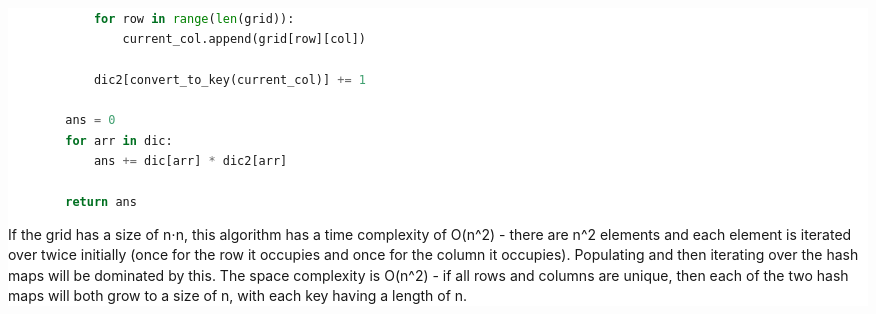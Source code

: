 ```python
            for row in range(len(grid)):
                current_col.append(grid[row][col])

            dic2[convert_to_key(current_col)] += 1

        ans = 0
        for arr in dic:
            ans += dic[arr] * dic2[arr]

        return ans

```

If the grid has a size of n⋅n, this algorithm has a time complexity of O(n^2) - there are n^2 elements and each element is iterated over twice initially (once for the row it occupies and once for the column it occupies). Populating and then iterating over the hash maps will be dominated by this. The space complexity is O(n^2) - if all rows and columns are unique, then each of the two hash maps will both grow to a size of n, with each key having a length of n.
